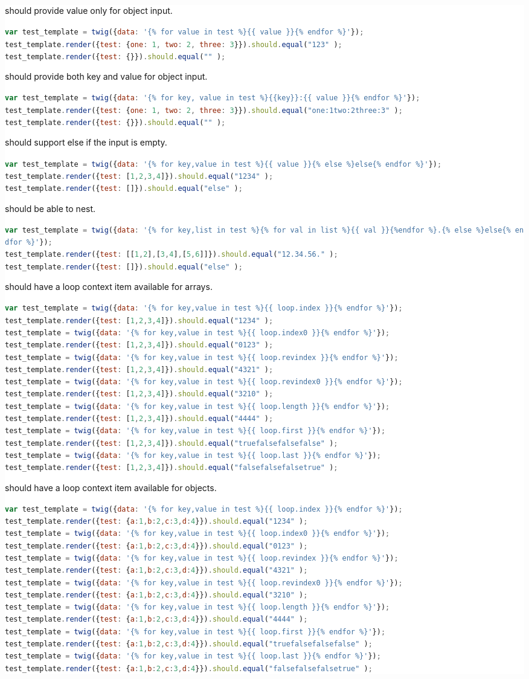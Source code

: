 should provide value only for object input.

```js
var test_template = twig({data: '{% for value in test %}{{ value }}{% endfor %}'});
test_template.render({test: {one: 1, two: 2, three: 3}}).should.equal("123" );
test_template.render({test: {}}).should.equal("" );
```

should provide both key and value for object input.

```js
var test_template = twig({data: '{% for key, value in test %}{{key}}:{{ value }}{% endfor %}'});
test_template.render({test: {one: 1, two: 2, three: 3}}).should.equal("one:1two:2three:3" );
test_template.render({test: {}}).should.equal("" );
```

should support else if the input is empty.

```js
var test_template = twig({data: '{% for key,value in test %}{{ value }}{% else %}else{% endfor %}'});
test_template.render({test: [1,2,3,4]}).should.equal("1234" );
test_template.render({test: []}).should.equal("else" );
```

should be able to nest.

```js
var test_template = twig({data: '{% for key,list in test %}{% for val in list %}{{ val }}{%endfor %}.{% else %}else{% endfor %}'});
test_template.render({test: [[1,2],[3,4],[5,6]]}).should.equal("12.34.56." );
test_template.render({test: []}).should.equal("else" );
```

should have a loop context item available for arrays.

```js
var test_template = twig({data: '{% for key,value in test %}{{ loop.index }}{% endfor %}'});
test_template.render({test: [1,2,3,4]}).should.equal("1234" );
test_template = twig({data: '{% for key,value in test %}{{ loop.index0 }}{% endfor %}'});
test_template.render({test: [1,2,3,4]}).should.equal("0123" );
test_template = twig({data: '{% for key,value in test %}{{ loop.revindex }}{% endfor %}'});
test_template.render({test: [1,2,3,4]}).should.equal("4321" );
test_template = twig({data: '{% for key,value in test %}{{ loop.revindex0 }}{% endfor %}'});
test_template.render({test: [1,2,3,4]}).should.equal("3210" );
test_template = twig({data: '{% for key,value in test %}{{ loop.length }}{% endfor %}'});
test_template.render({test: [1,2,3,4]}).should.equal("4444" );
test_template = twig({data: '{% for key,value in test %}{{ loop.first }}{% endfor %}'});
test_template.render({test: [1,2,3,4]}).should.equal("truefalsefalsefalse" );
test_template = twig({data: '{% for key,value in test %}{{ loop.last }}{% endfor %}'});
test_template.render({test: [1,2,3,4]}).should.equal("falsefalsefalsetrue" );
```

should have a loop context item available for objects.

```js
var test_template = twig({data: '{% for key,value in test %}{{ loop.index }}{% endfor %}'});
test_template.render({test: {a:1,b:2,c:3,d:4}}).should.equal("1234" );
test_template = twig({data: '{% for key,value in test %}{{ loop.index0 }}{% endfor %}'});
test_template.render({test: {a:1,b:2,c:3,d:4}}).should.equal("0123" );
test_template = twig({data: '{% for key,value in test %}{{ loop.revindex }}{% endfor %}'});
test_template.render({test: {a:1,b:2,c:3,d:4}}).should.equal("4321" );
test_template = twig({data: '{% for key,value in test %}{{ loop.revindex0 }}{% endfor %}'});
test_template.render({test: {a:1,b:2,c:3,d:4}}).should.equal("3210" );
test_template = twig({data: '{% for key,value in test %}{{ loop.length }}{% endfor %}'});
test_template.render({test: {a:1,b:2,c:3,d:4}}).should.equal("4444" );
test_template = twig({data: '{% for key,value in test %}{{ loop.first }}{% endfor %}'});
test_template.render({test: {a:1,b:2,c:3,d:4}}).should.equal("truefalsefalsefalse" );
test_template = twig({data: '{% for key,value in test %}{{ loop.last }}{% endfor %}'});
test_template.render({test: {a:1,b:2,c:3,d:4}}).should.equal("falsefalsefalsetrue" );
```